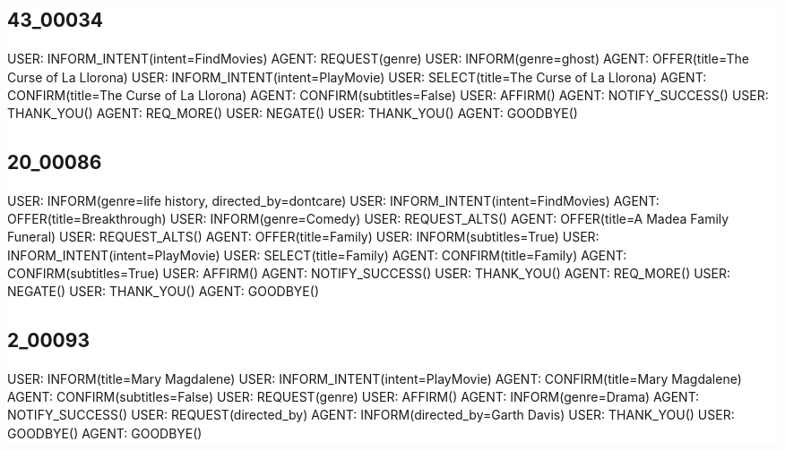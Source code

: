 ## 43_00034
USER: INFORM_INTENT(intent=FindMovies)
AGENT: REQUEST(genre)
USER: INFORM(genre=ghost)
AGENT: OFFER(title=The Curse of La Llorona)
USER: INFORM_INTENT(intent=PlayMovie)
USER: SELECT(title=The Curse of La Llorona)
AGENT: CONFIRM(title=The Curse of La Llorona)
AGENT: CONFIRM(subtitles=False)
USER: AFFIRM()
AGENT: NOTIFY_SUCCESS()
USER: THANK_YOU()
AGENT: REQ_MORE()
USER: NEGATE()
USER: THANK_YOU()
AGENT: GOODBYE()

## 20_00086
USER: INFORM(genre=life history, directed_by=dontcare)
USER: INFORM_INTENT(intent=FindMovies)
AGENT: OFFER(title=Breakthrough)
USER: INFORM(genre=Comedy)
USER: REQUEST_ALTS()
AGENT: OFFER(title=A Madea Family Funeral)
USER: REQUEST_ALTS()
AGENT: OFFER(title=Family)
USER: INFORM(subtitles=True)
USER: INFORM_INTENT(intent=PlayMovie)
USER: SELECT(title=Family)
AGENT: CONFIRM(title=Family)
AGENT: CONFIRM(subtitles=True)
USER: AFFIRM()
AGENT: NOTIFY_SUCCESS()
USER: THANK_YOU()
AGENT: REQ_MORE()
USER: NEGATE()
USER: THANK_YOU()
AGENT: GOODBYE()

## 2_00093
USER: INFORM(title=Mary Magdalene)
USER: INFORM_INTENT(intent=PlayMovie)
AGENT: CONFIRM(title=Mary Magdalene)
AGENT: CONFIRM(subtitles=False)
USER: REQUEST(genre)
USER: AFFIRM()
AGENT: INFORM(genre=Drama)
AGENT: NOTIFY_SUCCESS()
USER: REQUEST(directed_by)
AGENT: INFORM(directed_by=Garth Davis)
USER: THANK_YOU()
USER: GOODBYE()
AGENT: GOODBYE()
